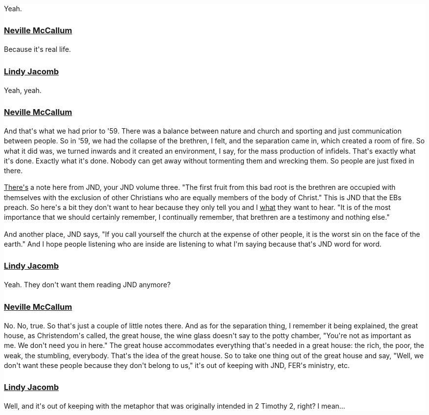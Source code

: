 Yeah.

### [**Neville McCallum**](https://www.youtube.com/watch?v=nhvYU5qgp2M&t=4089s)

Because it's real life.

### [**Lindy Jacomb**](https://www.youtube.com/watch?v=nhvYU5qgp2M&t=4091s)

Yeah, yeah.

### [**Neville McCallum**](https://www.youtube.com/watch?v=nhvYU5qgp2M&t=4092s)

And that's what we had prior to '59. There was a balance between nature and church and sporting and just communication between people. So in '59, we had the collapse of the brethren, I felt, and the separation came in, which created a room of fire. So what it did was, we turned inwards and it created an environment, I say, for the mass production of infidels. That's exactly what it's done. Exactly what it's done. Nobody can get away without tormenting them and wrecking them. So people are just fixed in there.

[There's](https://www.youtube.com/watch?v=nhvYU5qgp2M&t=4147s) a note here from JND, your JND volume three. "The first fruit from this bad root is the brethren are occupied with themselves with the exclusion of other Christians who are equally members of the body of Christ." This is JND that the EBs preach. So here's a bit they don't want to hear because they only tell you and I [what](https://www.youtube.com/watch?v=nhvYU5qgp2M&t=4180s) they want to hear. "It is of the most importance that we should certainly remember, I continually remember, that brethren are a testimony and nothing else."

And another place, JND says, "If you call yourself the church at the expense of other people, it is the worst sin on the face of the earth." And I hope people listening who are inside are listening to what I'm saying because that's JND word for word.

### [**Lindy Jacomb**](https://www.youtube.com/watch?v=nhvYU5qgp2M&t=4213s)

Yeah. They don't want them reading JND anymore?

### [**Neville McCallum**](https://www.youtube.com/watch?v=nhvYU5qgp2M&t=4217s)

No. No, true. So that's just a couple of little notes there. And as for the separation thing, I remember it being explained, the great house, as Christendom's called, the great house, the wine glass doesn't say to the potty chamber, "You're not as important as me. We don't need you in here." The great house accommodates everything that's needed in a great house: the rich, the poor, the weak, the stumbling, everybody. That's the idea of the great house. So to take one thing out of the great house and say, "Well, we don't want these people because they don't belong to us," it's out of keeping with JND, FER's ministry, etc.

### [**Lindy Jacomb**](https://www.youtube.com/watch?v=nhvYU5qgp2M&t=4271s)

Well, and it's out of keeping with the metaphor that was originally intended in 2 Timothy 2, right? I mean...
